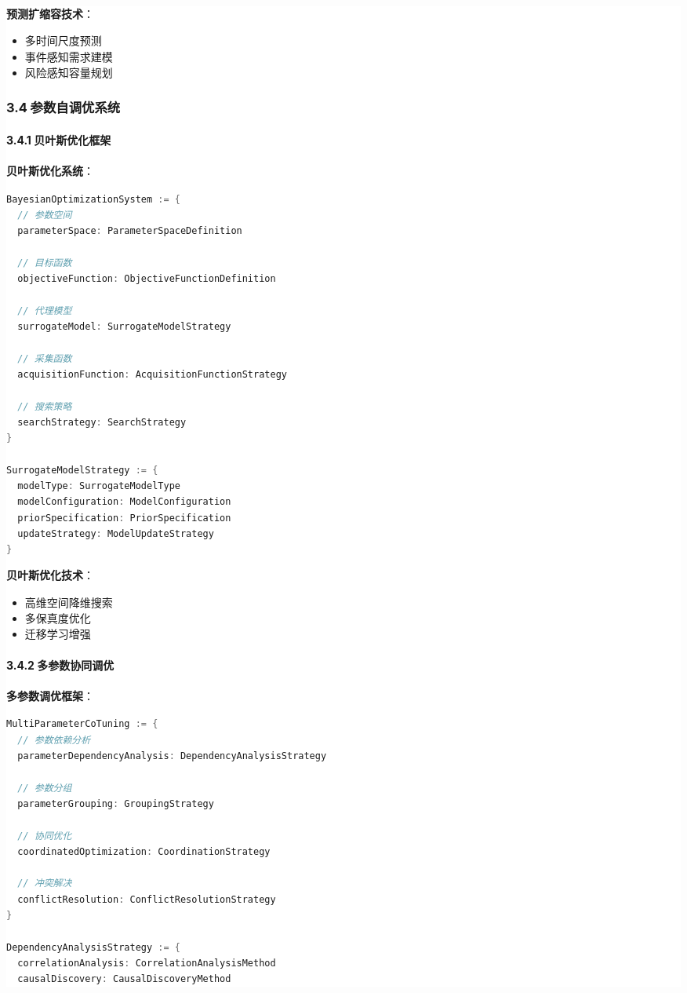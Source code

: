 **预测扩缩容技术**：

- 多时间尺度预测
- 事件感知需求建模
- 风险感知容量规划

### 3.4 参数自调优系统

#### 3.4.1 贝叶斯优化框架

**贝叶斯优化系统**：

```rust
BayesianOptimizationSystem := {
  // 参数空间
  parameterSpace: ParameterSpaceDefinition
  
  // 目标函数
  objectiveFunction: ObjectiveFunctionDefinition
  
  // 代理模型
  surrogateModel: SurrogateModelStrategy
  
  // 采集函数
  acquisitionFunction: AcquisitionFunctionStrategy
  
  // 搜索策略
  searchStrategy: SearchStrategy
}

SurrogateModelStrategy := {
  modelType: SurrogateModelType
  modelConfiguration: ModelConfiguration
  priorSpecification: PriorSpecification
  updateStrategy: ModelUpdateStrategy
}

```

**贝叶斯优化技术**：

- 高维空间降维搜索
- 多保真度优化
- 迁移学习增强

#### 3.4.2 多参数协同调优

**多参数调优框架**：

```rust
MultiParameterCoTuning := {
  // 参数依赖分析
  parameterDependencyAnalysis: DependencyAnalysisStrategy
  
  // 参数分组
  parameterGrouping: GroupingStrategy
  
  // 协同优化
  coordinatedOptimization: CoordinationStrategy
  
  // 冲突解决
  conflictResolution: ConflictResolutionStrategy
}

DependencyAnalysisStrategy := {
  correlationAnalysis: CorrelationAnalysisMethod
  causalDiscovery: CausalDiscoveryMethod
```